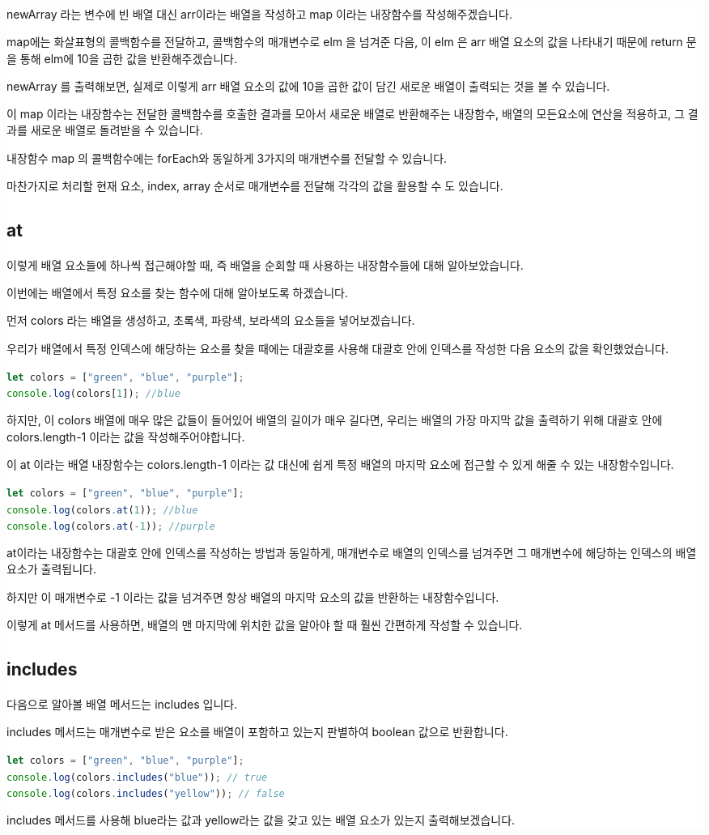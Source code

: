 newArray 라는 변수에 빈 배열 대신 arr이라는 배열을 작성하고 map 이라는 내장함수를 작성해주겠습니다.

map에는 화살표형의 콜백함수를 전달하고, 콜백함수의 매개변수로 elm 을 넘겨준 다음, 이 elm 은 arr 배열 요소의 값을 나타내기 때문에 return 문을 통해 elm에 10을 곱한 값을 반환해주겠습니다.

newArray 를 출력해보면, 실제로 이렇게 arr 배열 요소의 값에 10을 곱한 값이 담긴 새로운 배열이 출력되는 것을 볼 수 있습니다.

이 map 이라는 내장함수는 전달한 콜백함수를 호출한 결과를 모아서 새로운 배열로 반환해주는 내장함수, 배열의 모든요소에 연산을 적용하고, 그 결과를 새로운 배열로 돌려받을 수 있습니다.

내장함수 map 의 콜백함수에는 forEach와 동일하게 3가지의 매개변수를 전달할 수 있습니다.

마찬가지로 처리할 현재 요소, index, array 순서로 매개변수를 전달해 각각의 값을 활용할 수 도 있습니다.

## at

이렇게 배열 요소들에 하나씩 접근해야할 때, 즉 배열을 순회할 때 사용하는 내장함수들에 대해 알아보았습니다. 

이번에는 배열에서 특정 요소를 찾는 함수에 대해 알아보도록 하겠습니다.

먼저 colors 라는 배열을 생성하고, 초록색, 파랑색, 보라색의 요소들을 넣어보겠습니다.

우리가 배열에서 특정 인덱스에 해당하는 요소를 찾을 때에는 대괄호를 사용해 대괄호 안에 인덱스를 작성한 다음 요소의 값을 확인했었습니다.

```js
let colors = ["green", "blue", "purple"];
console.log(colors[1]); //blue
```

하지만, 이 colors 배열에 매우 많은 값들이 들어있어 배열의 길이가 매우 길다면, 우리는 배열의 가장 마지막 값을 출력하기 위해 대괄호 안에 colors.length-1 이라는 값을 작성해주어야합니다.

이 at 이라는 배열 내장함수는 colors.length-1 이라는 값 대신에 쉽게 특정 배열의 마지막 요소에 접근할 수 있게 해줄 수 있는 내장함수입니다.

```js
let colors = ["green", "blue", "purple"];
console.log(colors.at(1)); //blue
console.log(colors.at(-1)); //purple
```

at이라는 내장함수는 대괄호 안에 인덱스를 작성하는 방법과 동일하게, 매개변수로 배열의 인덱스를 넘겨주면 그 매개변수에 해당하는 인덱스의 배열요소가 출력됩니다.

하지만 이 매개변수로 -1 이라는 값을 넘겨주면 항상 배열의 마지막 요소의 값을 반환하는 내장함수입니다.

이렇게 at 메서드를 사용하면, 배열의 맨 마지막에 위치한 값을 알아야 할 때 훨씬 간편하게 작성할 수 있습니다.

## includes

다음으로 알아볼 배열 메서드는 includes 입니다.

includes 메서드는 매개변수로 받은 요소를 배열이 포함하고 있는지 판별하여 boolean 값으로 반환합니다.

```js
let colors = ["green", "blue", "purple"];
console.log(colors.includes("blue")); // true
console.log(colors.includes("yellow")); // false
```

includes 메서드를 사용해 blue라는 값과 yellow라는 값을 갖고 있는 배열 요소가 있는지 출력해보겠습니다.
